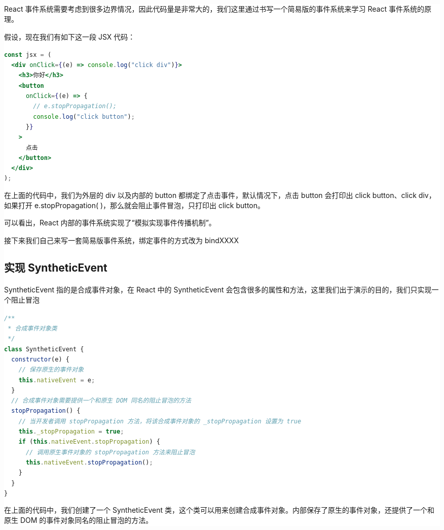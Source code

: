 

React 事件系统需要考虑到很多边界情况，因此代码量是非常大的，我们这里通过书写一个简易版的事件系统来学习 React 事件系统的原理。

假设，现在我们有如下这一段 JSX 代码：

```jsx
const jsx = (
  <div onClick={(e) => console.log("click div")}>
    <h3>你好</h3>
    <button
      onClick={(e) => {
        // e.stopPropagation();
        console.log("click button");
      }}
    >
      点击
    </button>
  </div>
);
```

在上面的代码中，我们为外层的 div 以及内部的 button 都绑定了点击事件，默认情况下，点击 button 会打印出 click button、click div，如果打开 e.stopPropagation( )，那么就会阻止事件冒泡，只打印出 click button。

可以看出，React 内部的事件系统实现了“模拟实现事件传播机制”。

接下来我们自己来写一套简易版事件系统，绑定事件的方式改为 bindXXXX



## 实现 SyntheticEvent

SyntheticEvent 指的是合成事件对象，在 React 中的 SyntheticEvent 会包含很多的属性和方法，这里我们出于演示的目的，我们只实现一个阻止冒泡

```js
/**
 * 合成事件对象类
 */
class SyntheticEvent {
  constructor(e) {
    // 保存原生的事件对象
    this.nativeEvent = e;
  }
  // 合成事件对象需要提供一个和原生 DOM 同名的阻止冒泡的方法
  stopPropagation() {
    // 当开发者调用 stopPropagation 方法，将该合成事件对象的 _stopPropagation 设置为 true
    this._stopPropagation = true;
    if (this.nativeEvent.stopPropagation) {
      // 调用原生事件对象的 stopPropagation 方法来阻止冒泡
      this.nativeEvent.stopPropagation();
    }
  }
}
```

在上面的代码中，我们创建了一个 SyntheticEvent 类，这个类可以用来创建合成事件对象。内部保存了原生的事件对象，还提供了一个和原生 DOM 的事件对象同名的阻止冒泡的方法。
